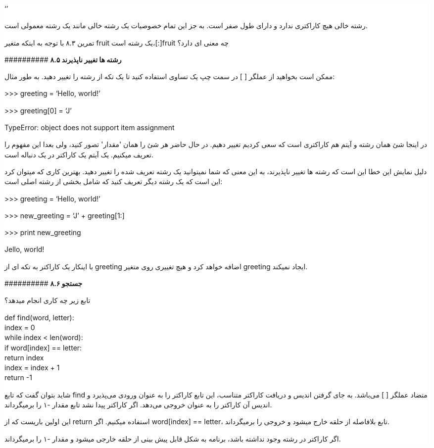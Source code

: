 ‘’

رشته خالی هیچ کاراکتری ندارد و دارای طول صفر است. به جز این تمام خصوصیات
یک رشته خالی مانند یک رشته معمولی است.

تمرین ۸.۳ با توجه به اینکه متغیر fruit یک رشته است،\[:\]fruit چه معنی ای
دارد؟

########## <span id="anchor-4"></span>**۸.۵ رشته ها تغییر ناپذیرند**

ممکن است بخواهید از عملگر \[ \] در سمت چپ یک تساوی استفاده کنید تا یک
تکه از رشته را تغییر دهید. به طور مثال:

&gt;&gt;&gt; greeting = ‘Hello, world!’

&gt;&gt;&gt; greeting\[0\] = ‘J’

TypeError: object does not support item assignment

در اینجا شئ همان رشته و آیتم هم کاراکتری است که سعی کردیم تغییر دهیم. در
حال حاضر هر شئ را همان 'مقدار' تصور کنید، ولی بعدا این مفهوم را تعریف
میکنیم. یک آیتم یک کاراکتر در یک دنباله است.

دلیل نمایش این خطا این است که رشته ها تغییر ناپذیرند، به این معنی که شما
نمیتوانید یک رشته تعریف شده را تغییر دهید. بهترین کاری که میتوان کرد این
است که یک رشته دیگر تعریف کنید که شامل بخشی از رشته اصلی است:

&gt;&gt;&gt; greeting = ‘Hello, world!’

&gt;&gt;&gt; new\_greeting = ‘J’ + greeting\[1:\]

&gt;&gt;&gt; print new\_greeting

Jello, world!

با اینکار یک کاراکتر به تکه ای از greeting اضافه خواهد کرد و هیچ تغییری
روی متغیر greeting ایجاد نمیکند.

########## <span id="anchor-5"></span>**۸.۶ جستجو**

تابع زیر چه کاری انجام میدهد؟

def find(word, letter):\
 index = 0\
 while index &lt; len(word):\
 if word\[index\] == letter:\
 return index\
 index = index + 1\
 return -1

شاید بتوان گفت که تابع find متضاد عملگر \[ \] می‌باشد. به جای گرفتن
اندیس و دریافت کاراکتر متناسب، این تابع کاراکتر را به عنوان ورودی
می‌پذیرد و اندیس آن کاراکتر را به عنوان خروجی می‌دهد. اگر کاراکتر پیدا
نشد تابع مقدار -۱ را برمیگرداند.

این اولین باریست که از return استفاده میکنیم. اگر word\[index\] ==
letter، تابع بلافاصله از حلقه خارج میشود و خروجی را برمیگرداند.

اگر کاراکتر در رشته وجود نداشته باشد، برنامه به شکل قابل پیش بینی از
حلقه خارجی میشود و مقدار -۱ را برمیگرداند.
